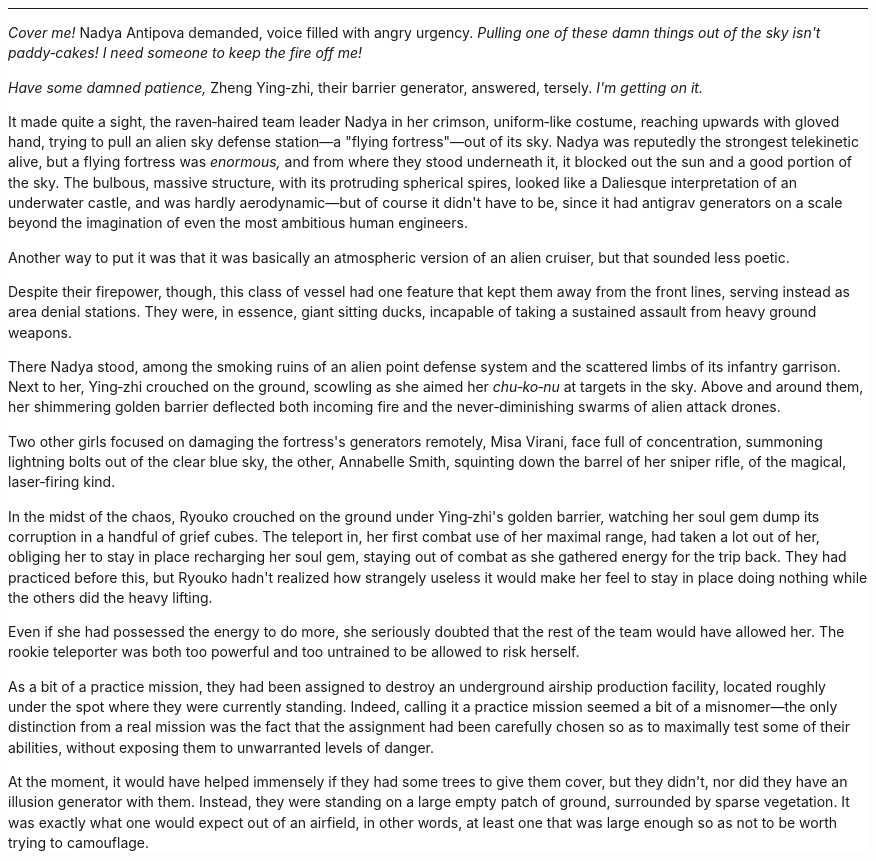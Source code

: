 ***

*Cover me!* Nadya Antipova demanded, voice filled with angry urgency. *Pulling one of these damn things out of the sky isn't paddy‐cakes! I need someone to keep the fire off me!*

*Have some damned patience,* Zheng Ying‐zhi, their barrier generator, answered, tersely. *I'm getting on it.*

It made quite a sight, the raven‐haired team leader Nadya in her crimson, uniform‐like costume, reaching upwards with gloved hand, trying to pull an alien sky defense station—a "flying fortress"—out of its sky. Nadya was reputedly the strongest telekinetic alive, but a flying fortress was *enormous,* and from where they stood underneath it, it blocked out the sun and a good portion of the sky. The bulbous, massive structure, with its protruding spherical spires, looked like a Daliesque interpretation of an underwater castle, and was hardly aerodynamic—but of course it didn't have to be, since it had antigrav generators on a scale beyond the imagination of even the most ambitious human engineers.

Another way to put it was that it was basically an atmospheric version of an alien cruiser, but that sounded less poetic.

Despite their firepower, though, this class of vessel had one feature that kept them away from the front lines, serving instead as area denial stations. They were, in essence, giant sitting ducks, incapable of taking a sustained assault from heavy ground weapons.

There Nadya stood, among the smoking ruins of an alien point defense system and the scattered limbs of its infantry garrison. Next to her, Ying‐zhi crouched on the ground, scowling as she aimed her *chu‐ko‐nu* at targets in the sky. Above and around them, her shimmering golden barrier deflected both incoming fire and the never‐diminishing swarms of alien attack drones.

Two other girls focused on damaging the fortress's generators remotely, Misa Virani, face full of concentration, summoning lightning bolts out of the clear blue sky, the other, Annabelle Smith, squinting down the barrel of her sniper rifle, of the magical, laser‐firing kind.

In the midst of the chaos, Ryouko crouched on the ground under Ying‐zhi's golden barrier, watching her soul gem dump its corruption in a handful of grief cubes. The teleport in, her first combat use of her maximal range, had taken a lot out of her, obliging her to stay in place recharging her soul gem, staying out of combat as she gathered energy for the trip back. They had practiced before this, but Ryouko hadn't realized how strangely useless it would make her feel to stay in place doing nothing while the others did the heavy lifting.

Even if she had possessed the energy to do more, she seriously doubted that the rest of the team would have allowed her. The rookie teleporter was both too powerful and too untrained to be allowed to risk herself.

As a bit of a practice mission, they had been assigned to destroy an underground airship production facility, located roughly under the spot where they were currently standing. Indeed, calling it a practice mission seemed a bit of a misnomer—the only distinction from a real mission was the fact that the assignment had been carefully chosen so as to maximally test some of their abilities, without exposing them to unwarranted levels of danger.

At the moment, it would have helped immensely if they had some trees to give them cover, but they didn't, nor did they have an illusion generator with them. Instead, they were standing on a large empty patch of ground, surrounded by sparse vegetation. It was exactly what one would expect out of an airfield, in other words, at least one that was large enough so as not to be worth trying to camouflage.
